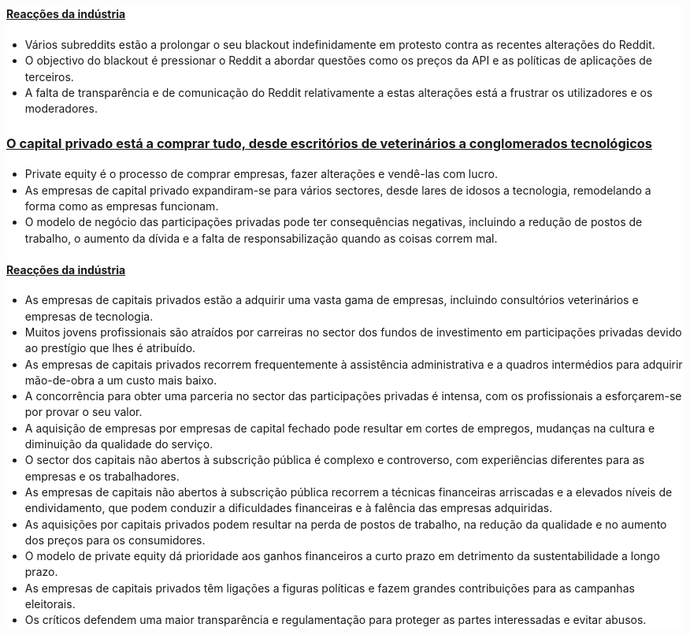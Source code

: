 #### [Reacções da indústria](http://news.ycombinator.com/item?id=36315863)

- Vários subreddits estão a prolongar o seu blackout indefinidamente em protesto contra as recentes alterações do Reddit.
- O objectivo do blackout é pressionar o Reddit a abordar questões como os preços da API e as políticas de aplicações de terceiros.
- A falta de transparência e de comunicação do Reddit relativamente a estas alterações está a frustrar os utilizadores e os moderadores.

### [O capital privado está a comprar tudo, desde escritórios de veterinários a conglomerados tecnológicos](https://www.theverge.com/23758492/private-equity-brendan-ballou-plunder-finance-doj)

- Private equity é o processo de comprar empresas, fazer alterações e vendê-las com lucro.
- As empresas de capital privado expandiram-se para vários sectores, desde lares de idosos a tecnologia, remodelando a forma como as empresas funcionam.
- O modelo de negócio das participações privadas pode ter consequências negativas, incluindo a redução de postos de trabalho, o aumento da dívida e a falta de responsabilização quando as coisas correm mal.

#### [Reacções da indústria](http://news.ycombinator.com/item?id=36313967)

- As empresas de capitais privados estão a adquirir uma vasta gama de empresas, incluindo consultórios veterinários e empresas de tecnologia.
- Muitos jovens profissionais são atraídos por carreiras no sector dos fundos de investimento em participações privadas devido ao prestígio que lhes é atribuído.
- As empresas de capitais privados recorrem frequentemente à assistência administrativa e a quadros intermédios para adquirir mão-de-obra a um custo mais baixo.
- A concorrência para obter uma parceria no sector das participações privadas é intensa, com os profissionais a esforçarem-se por provar o seu valor.
- A aquisição de empresas por empresas de capital fechado pode resultar em cortes de empregos, mudanças na cultura e diminuição da qualidade do serviço.
- O sector dos capitais não abertos à subscrição pública é complexo e controverso, com experiências diferentes para as empresas e os trabalhadores.
- As empresas de capitais não abertos à subscrição pública recorrem a técnicas financeiras arriscadas e a elevados níveis de endividamento, que podem conduzir a dificuldades financeiras e à falência das empresas adquiridas.
- As aquisições por capitais privados podem resultar na perda de postos de trabalho, na redução da qualidade e no aumento dos preços para os consumidores.
- O modelo de private equity dá prioridade aos ganhos financeiros a curto prazo em detrimento da sustentabilidade a longo prazo.
- As empresas de capitais privados têm ligações a figuras políticas e fazem grandes contribuições para as campanhas eleitorais.
- Os críticos defendem uma maior transparência e regulamentação para proteger as partes interessadas e evitar abusos.


